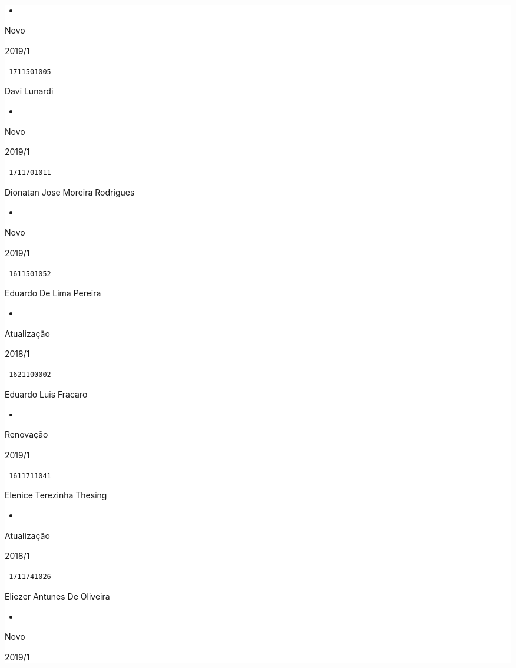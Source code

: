    -

   Novo

   2019/1

     1711501005

   Davi Lunardi

   -

   Novo

   2019/1

     1711701011

   Dionatan Jose Moreira Rodrigues

   -

   Novo

   2019/1

     1611501052

   Eduardo De Lima Pereira

   -

   Atualização

   2018/1

     1621100002

   Eduardo Luis Fracaro

   -

   Renovação

   2019/1

     1611711041

   Elenice Terezinha Thesing

   -

   Atualização

   2018/1

     1711741026

   Eliezer Antunes De Oliveira

   -

   Novo

   2019/1
